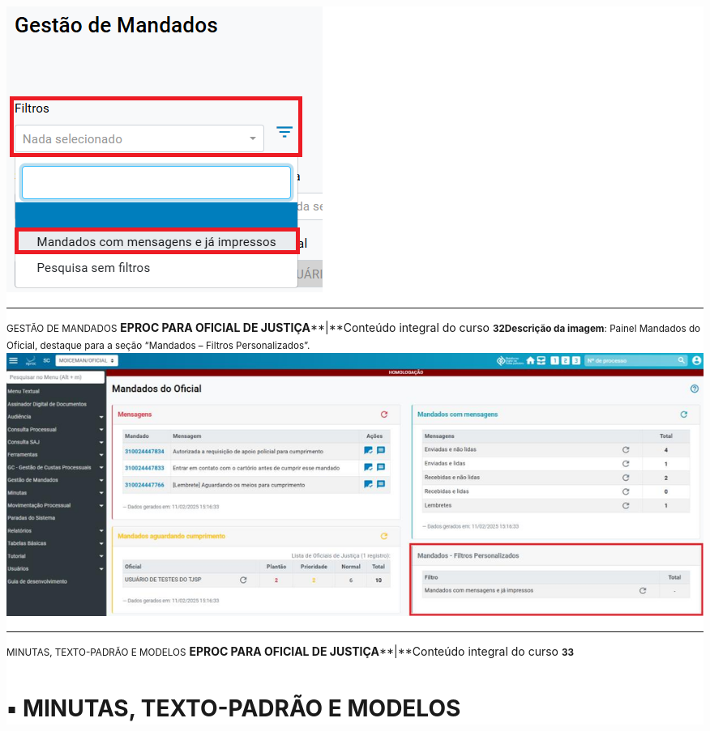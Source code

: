 ![Imagem Imagem_4618](../imgs/Imagem_4618.png)


---

<small>GESTÃO DE MANDADOS</small>
**EPROC PARA OFICIAL DE JUSTIÇA****|**Conteúdo integral do curso
<small>**32**</small><small>**Descrição da imagem**: Painel Mandados do Oficial, destaque para a seção “Mandados – Filtros Personalizados”.</small>
![Imagem Imagem_4619](../imgs/Imagem_4619.jpeg)


---

<small>MINUTAS, TEXTO-PADRÃO E MODELOS</small>
**EPROC PARA OFICIAL DE JUSTIÇA****|**Conteúdo integral do curso
<small>**33**</small>
# ▪ MINUTAS, TEXTO-PADRÃO E MODELOS
